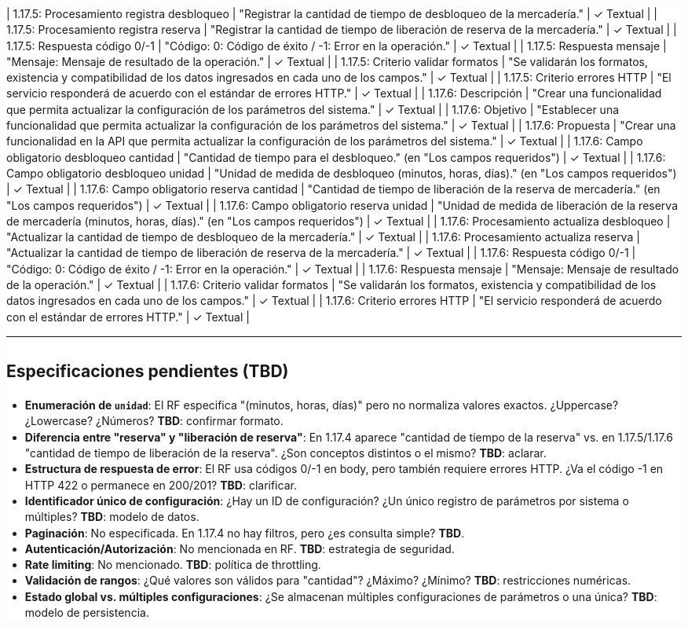 | 1.17.5: Procesamiento registra desbloqueo | "Registrar la cantidad de tiempo de desbloqueo de la mercadería." | ✓ Textual |
| 1.17.5: Procesamiento registra reserva | "Registrar la cantidad de tiempo de liberación de reserva de la mercadería." | ✓ Textual |
| 1.17.5: Respuesta código 0/-1 | "Código: 0: Código de éxito / -1: Error en la operación." | ✓ Textual |
| 1.17.5: Respuesta mensaje | "Mensaje: Mensaje de resultado de la operación." | ✓ Textual |
| 1.17.5: Criterio validar formatos | "Se validarán los formatos, existencia y compatibilidad de los datos ingresados en cada uno de los campos." | ✓ Textual |
| 1.17.5: Criterio errores HTTP | "El servicio responderá de acuerdo con el estándar de errores HTTP." | ✓ Textual |
| 1.17.6: Descripción | "Crear una funcionalidad que permita actualizar la configuración de los parámetros del sistema." | ✓ Textual |
| 1.17.6: Objetivo | "Establecer una funcionalidad que permita actualizar la configuración de los parámetros del sistema." | ✓ Textual |
| 1.17.6: Propuesta | "Crear una funcionalidad en la API que permita actualizar la configuración de los parámetros del sistema." | ✓ Textual |
| 1.17.6: Campo obligatorio desbloqueo cantidad | "Cantidad de tiempo para el desbloqueo." (en "Los campos requeridos") | ✓ Textual |
| 1.17.6: Campo obligatorio desbloqueo unidad | "Unidad de medida de desbloqueo (minutos, horas, días)." (en "Los campos requeridos") | ✓ Textual |
| 1.17.6: Campo obligatorio reserva cantidad | "Cantidad de tiempo de liberación de la reserva de mercadería." (en "Los campos requeridos") | ✓ Textual |
| 1.17.6: Campo obligatorio reserva unidad | "Unidad de medida de liberación de la reserva de mercadería (minutos, horas, días)." (en "Los campos requeridos") | ✓ Textual |
| 1.17.6: Procesamiento actualiza desbloqueo | "Actualizar la cantidad de tiempo de desbloqueo de la mercadería." | ✓ Textual |
| 1.17.6: Procesamiento actualiza reserva | "Actualizar la cantidad de tiempo de liberación de reserva de la mercadería." | ✓ Textual |
| 1.17.6: Respuesta código 0/-1 | "Código: 0: Código de éxito / -1: Error en la operación." | ✓ Textual |
| 1.17.6: Respuesta mensaje | "Mensaje: Mensaje de resultado de la operación." | ✓ Textual |
| 1.17.6: Criterio validar formatos | "Se validarán los formatos, existencia y compatibilidad de los datos ingresados en cada uno de los campos." | ✓ Textual |
| 1.17.6: Criterio errores HTTP | "El servicio responderá de acuerdo con el estándar de errores HTTP." | ✓ Textual |

---

## Especificaciones pendientes (TBD)

- **Enumeración de `unidad`**: El RF especifica "(minutos, horas, días)" pero no normaliza valores exactos. ¿Uppercase? ¿Lowercase? ¿Números? **TBD**: confirmar formato.
- **Diferencia entre "reserva" y "liberación de reserva"**: En 1.17.4 aparece "cantidad de tiempo de la reserva" vs. en 1.17.5/1.17.6 "cantidad de tiempo de liberación de la reserva". ¿Son conceptos distintos o el mismo? **TBD**: aclarar.
- **Estructura de respuesta de error**: El RF usa códigos 0/-1 en body, pero también requiere errores HTTP. ¿Va el código -1 en HTTP 422 o permanece en 200/201? **TBD**: clarificar.
- **Identificador único de configuración**: ¿Hay un ID de configuración? ¿Un único registro de parámetros por sistema o múltiples? **TBD**: modelo de datos.
- **Paginación**: No especificada. En 1.17.4 no hay filtros, pero ¿es consulta simple? **TBD**.
- **Autenticación/Autorización**: No mencionada en RF. **TBD**: estrategia de seguridad.
- **Rate limiting**: No mencionado. **TBD**: política de throttling.
- **Validación de rangos**: ¿Qué valores son válidos para "cantidad"? ¿Máximo? ¿Mínimo? **TBD**: restricciones numéricas.
- **Estado global vs. múltiples configuraciones**: ¿Se almacenan múltiples configuraciones de parámetros o una única? **TBD**: modelo de persistencia.

